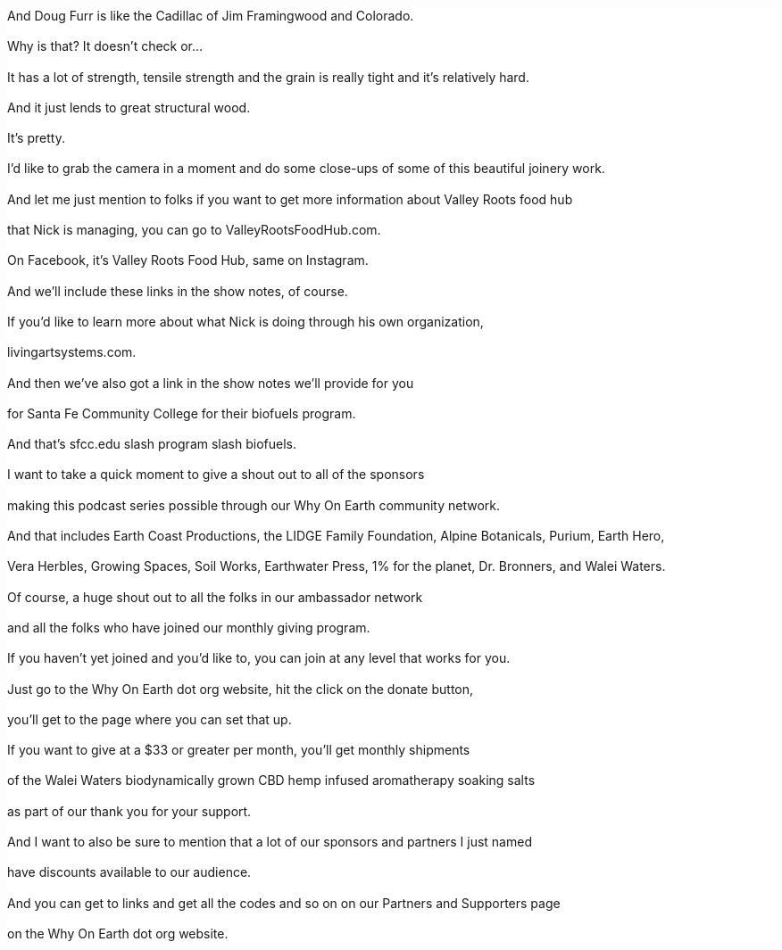 And Doug Furr is like the Cadillac of Jim Framingwood and Colorado.

Why is that? It doesn’t check or…

It has a lot of strength, tensile strength and the grain is really tight and it’s relatively hard.

And it just lends to great structural wood.

It’s pretty.

I’d like to grab the camera in a moment and do some close-ups of some of this beautiful joinery work.

And let me just mention to folks if you want to get more information about Valley Roots food hub

that Nick is managing, you can go to ValleyRootsFoodHub.com.

On Facebook, it’s Valley Roots Food Hub, same on Instagram.

And we’ll include these links in the show notes, of course.

If you’d like to learn more about what Nick is doing through his own organization,

livingartsystems.com.

And then we’ve also got a link in the show notes we’ll provide for you

for Santa Fe Community College for their biofuels program.

And that’s sfcc.edu slash program slash biofuels.

I want to take a quick moment to give a shout out to all of the sponsors

making this podcast series possible through our Why On Earth community network.

And that includes Earth Coast Productions, the LIDGE Family Foundation, Alpine Botanicals, Purium, Earth Hero,

Vera Herbles, Growing Spaces, Soil Works, Earthwater Press, 1% for the planet, Dr. Bronners, and Walei Waters.

Of course, a huge shout out to all the folks in our ambassador network

and all the folks who have joined our monthly giving program.

If you haven’t yet joined and you’d like to, you can join at any level that works for you.

Just go to the Why On Earth dot org website, hit the click on the donate button,

you’ll get to the page where you can set that up.

If you want to give at a $33 or greater per month, you’ll get monthly shipments

of the Walei Waters biodynamically grown CBD hemp infused aromatherapy soaking salts

as part of our thank you for your support.

And I want to also be sure to mention that a lot of our sponsors and partners I just named

have discounts available to our audience.

And you can get to links and get all the codes and so on on our Partners and Supporters page

on the Why On Earth dot org website.
